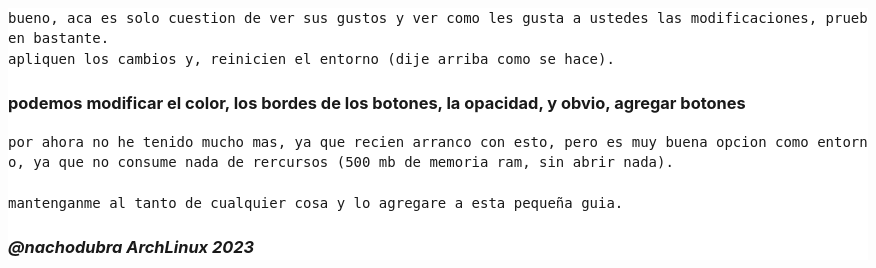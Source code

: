 <pre>
bueno, aca es solo cuestion de ver sus gustos y ver como les gusta a ustedes las modificaciones, prueben bastante.
apliquen los cambios y, reinicien el entorno (dije arriba como se hace).
</pre>
 
### podemos modificar el color, los bordes de los botones, la opacidad, y obvio, agregar botones

<pre>
por ahora no he tenido mucho mas, ya que recien arranco con esto, pero es muy buena opcion como entorno, ya que no consume nada de rercursos (500 mb de memoria ram, sin abrir nada).

mantenganme al tanto de cualquier cosa y lo agregare a esta pequeña guia.
</pre>
### *@nachodubra ArchLinux 2023*

